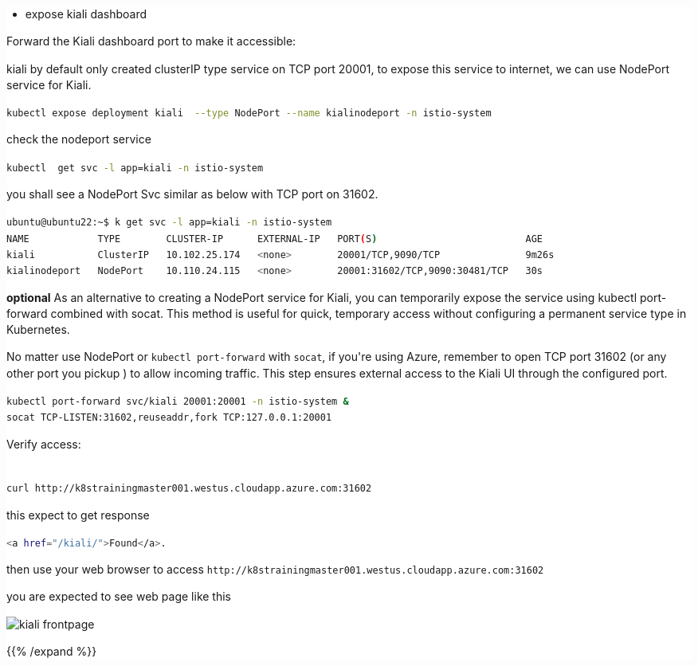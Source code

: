 - expose kiali dashboard

Forward the Kiali dashboard port to make it accessible:

kiali by default only created clusterIP type service on TCP port 20001, to expose this service to internet, we can use NodePort service for Kiali.

```bash
kubectl expose deployment kiali  --type NodePort --name kialinodeport -n istio-system
```
check the nodeport service 
```bash
kubectl  get svc -l app=kiali -n istio-system
```
you shall see a NodePort Svc similar as below with TCP port on 31602.

```bash
ubuntu@ubuntu22:~$ k get svc -l app=kiali -n istio-system
NAME            TYPE        CLUSTER-IP      EXTERNAL-IP   PORT(S)                          AGE
kiali           ClusterIP   10.102.25.174   <none>        20001/TCP,9090/TCP               9m26s
kialinodeport   NodePort    10.110.24.115   <none>        20001:31602/TCP,9090:30481/TCP   30s
``` 

**optional** As an alternative to creating a NodePort service for Kiali, you can temporarily expose the service using kubectl port-forward combined with socat. This method is useful for quick, temporary access without configuring a permanent service type in Kubernetes.  

No matter use NodePort or `kubectl port-forward` with `socat`, if you're using Azure, remember to open TCP port 31602 (or any other port you pickup ) to allow incoming traffic. This step ensures external access to the Kiali UI through the configured port. 

```bash
kubectl port-forward svc/kiali 20001:20001 -n istio-system &
socat TCP-LISTEN:31602,reuseaddr,fork TCP:127.0.0.1:20001
```



Verify access: 
```bash

curl http://k8strainingmaster001.westus.cloudapp.azure.com:31602

```

this expect to get response 
```bash
<a href="/kiali/">Found</a>.
```
then use your web browser to access `http://k8strainingmaster001.westus.cloudapp.azure.com:31602` 


you are expected to see web page like this




![kiali frontpage](https://istio.io/latest/docs/tasks/observability/kiali/kiali-overview.png)

{{% /expand %}}



